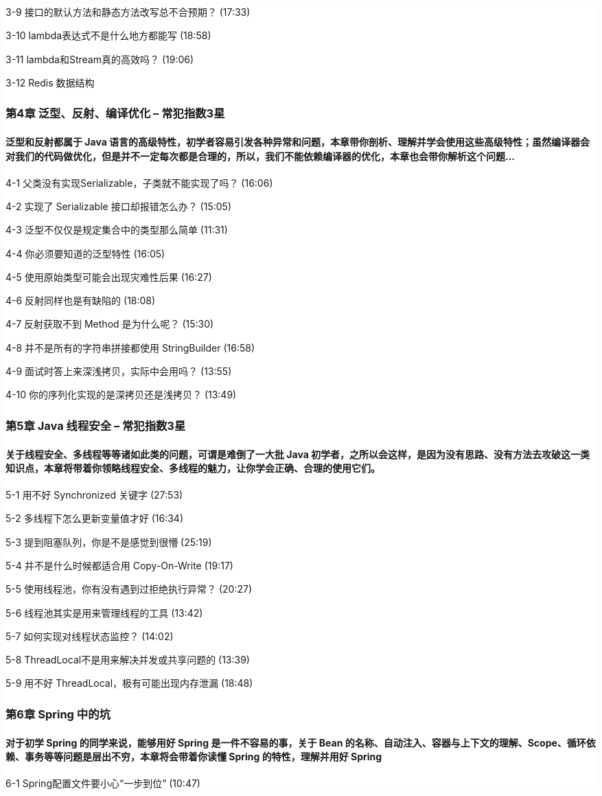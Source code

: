 3-9 接口的默认方法和静态方法改写总不合预期？ (17:33)

3-10 lambda表达式不是什么地方都能写 (18:58)

3-11 lambda和Stream真的高效吗？ (19:06)

3-12 Redis 数据结构


### 第4章 泛型、反射、编译优化 – 常犯指数3星 

#### 泛型和反射都属于 Java 语言的高级特性，初学者容易引发各种异常和问题，本章带你剖析、理解并学会使用这些高级特性；虽然编译器会对我们的代码做优化，但是并不一定每次都是合理的，所以，我们不能依赖编译器的优化，本章也会带你解析这个问题...
4-1 父类没有实现Serializable，子类就不能实现了吗？ (16:06)

4-2 实现了 Serializable 接口却报错怎么办？ (15:05)

4-3 泛型不仅仅是规定集合中的类型那么简单 (11:31)

4-4 你必须要知道的泛型特性 (16:05)

4-5 使用原始类型可能会出现灾难性后果 (16:27)

4-6 反射同样也是有缺陷的 (18:08)

4-7 反射获取不到 Method 是为什么呢？ (15:30)

4-8 并不是所有的字符串拼接都使用 StringBuilder (16:58)

4-9 面试时答上来深浅拷贝，实际中会用吗？ (13:55)

4-10 你的序列化实现的是深拷贝还是浅拷贝？ (13:49)


### 第5章 Java 线程安全 – 常犯指数3星

#### 关于线程安全、多线程等等诸如此类的问题，可谓是难倒了一大批 Java 初学者，之所以会这样，是因为没有思路、没有方法去攻破这一类知识点，本章将带着你领略线程安全、多线程的魅力，让你学会正确、合理的使用它们。
5-1 用不好 Synchronized 关键字 (27:53)

5-2 多线程下怎么更新变量值才好 (16:34)

5-3 提到阻塞队列，你是不是感觉到很懵 (25:19)

5-4 并不是什么时候都适合用 Copy-On-Write (19:17)

5-5 使用线程池，你有没有遇到过拒绝执行异常？ (20:27)

5-6 线程池其实是用来管理线程的工具 (13:42)

5-7 如何实现对线程状态监控？ (14:02)

5-8 ThreadLocal不是用来解决并发或共享问题的 (13:39)

5-9 用不好 ThreadLocal，极有可能出现内存泄漏 (18:48)


### 第6章 Spring 中的坑

#### 对于初学 Spring 的同学来说，能够用好 Spring 是一件不容易的事，关于 Bean 的名称、自动注入、容器与上下文的理解、Scope、循环依赖、事务等等问题是层出不穷，本章将会带着你读懂 Spring 的特性，理解并用好 Spring
6-1 Spring配置文件要小心“一步到位” (10:47)
